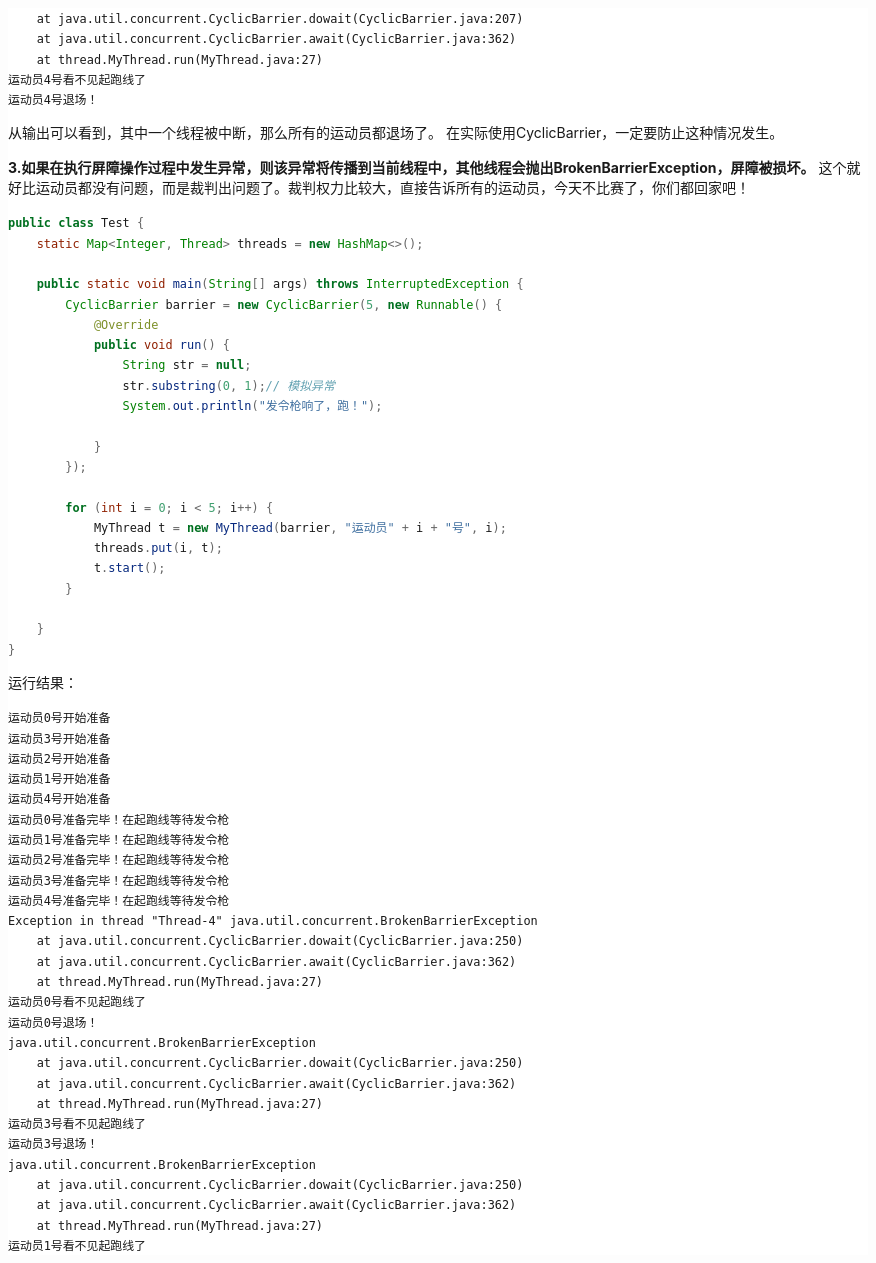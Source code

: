 ```
    at java.util.concurrent.CyclicBarrier.dowait(CyclicBarrier.java:207)
    at java.util.concurrent.CyclicBarrier.await(CyclicBarrier.java:362)
    at thread.MyThread.run(MyThread.java:27)
运动员4号看不见起跑线了
运动员4号退场！
```
从输出可以看到，其中一个线程被中断，那么所有的运动员都退场了。
在实际使用CyclicBarrier，一定要防止这种情况发生。

**3.如果在执行屏障操作过程中发生异常，则该异常将传播到当前线程中，其他线程会抛出BrokenBarrierException，屏障被损坏。**
这个就好比运动员都没有问题，而是裁判出问题了。裁判权力比较大，直接告诉所有的运动员，今天不比赛了，你们都回家吧！
```java
public class Test {
    static Map<Integer, Thread> threads = new HashMap<>();

    public static void main(String[] args) throws InterruptedException {
        CyclicBarrier barrier = new CyclicBarrier(5, new Runnable() {
            @Override
            public void run() {
                String str = null;
                str.substring(0, 1);// 模拟异常
                System.out.println("发令枪响了，跑！");

            }
        });

        for (int i = 0; i < 5; i++) {
            MyThread t = new MyThread(barrier, "运动员" + i + "号", i);
            threads.put(i, t);
            t.start();
        }

    }
}
```
运行结果：
```
运动员0号开始准备
运动员3号开始准备
运动员2号开始准备
运动员1号开始准备
运动员4号开始准备
运动员0号准备完毕！在起跑线等待发令枪
运动员1号准备完毕！在起跑线等待发令枪
运动员2号准备完毕！在起跑线等待发令枪
运动员3号准备完毕！在起跑线等待发令枪
运动员4号准备完毕！在起跑线等待发令枪
Exception in thread "Thread-4" java.util.concurrent.BrokenBarrierException
    at java.util.concurrent.CyclicBarrier.dowait(CyclicBarrier.java:250)
    at java.util.concurrent.CyclicBarrier.await(CyclicBarrier.java:362)
    at thread.MyThread.run(MyThread.java:27)
运动员0号看不见起跑线了
运动员0号退场！
java.util.concurrent.BrokenBarrierException
    at java.util.concurrent.CyclicBarrier.dowait(CyclicBarrier.java:250)
    at java.util.concurrent.CyclicBarrier.await(CyclicBarrier.java:362)
    at thread.MyThread.run(MyThread.java:27)
运动员3号看不见起跑线了
运动员3号退场！
java.util.concurrent.BrokenBarrierException
    at java.util.concurrent.CyclicBarrier.dowait(CyclicBarrier.java:250)
    at java.util.concurrent.CyclicBarrier.await(CyclicBarrier.java:362)
    at thread.MyThread.run(MyThread.java:27)
运动员1号看不见起跑线了
```